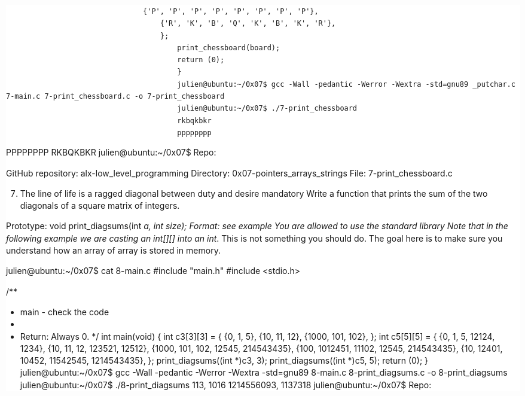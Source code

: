 							        {'P', 'P', 'P', 'P', 'P', 'P', 'P', 'P'},
								        {'R', 'K', 'B', 'Q', 'K', 'B', 'K', 'R'},
									    };
									        print_chessboard(board);
										    return (0);
										    }
										    julien@ubuntu:~/0x07$ gcc -Wall -pedantic -Werror -Wextra -std=gnu89 _putchar.c 7-main.c 7-print_chessboard.c -o 7-print_chessboard
										    julien@ubuntu:~/0x07$ ./7-print_chessboard
										    rkbqkbkr
										    pppppppp




PPPPPPPP
RKBQKBKR
julien@ubuntu:~/0x07$
Repo:

GitHub repository: alx-low_level_programming
Directory: 0x07-pointers_arrays_strings
File: 7-print_chessboard.c

7. The line of life is a ragged diagonal between duty and desire
mandatory
Write a function that prints the sum of the two diagonals of a square matrix of integers.

Prototype: void print_diagsums(int *a, int size);
Format: see example
You are allowed to use the standard library
Note that in the following example we are casting an int[][] into an int*. This is not something you should do. The goal here is to make sure you understand how an array of array is stored in memory.

julien@ubuntu:~/0x07$ cat 8-main.c
#include "main.h"
#include <stdio.h>

/**
 * main - check the code
  *
   * Return: Always 0.
    */
    int main(void)
    {
        int c3[3][3] = {
	        {0, 1, 5},
		        {10, 11, 12},
			        {1000, 101, 102},
				    };
				        int c5[5][5] = {
					        {0, 1, 5, 12124, 1234},
						        {10, 11, 12, 123521, 12512},
							        {1000, 101, 102, 12545, 214543435},
								        {100, 1012451, 11102, 12545, 214543435},
									        {10, 12401, 10452, 11542545, 1214543435},
										    };
										        print_diagsums((int *)c3, 3);
											    print_diagsums((int *)c5, 5);
											        return (0);
												}
												julien@ubuntu:~/0x07$ gcc -Wall -pedantic -Werror -Wextra -std=gnu89 8-main.c 8-print_diagsums.c -o 8-print_diagsums
												julien@ubuntu:~/0x07$ ./8-print_diagsums
												113, 1016
												1214556093, 1137318
												julien@ubuntu:~/0x07$
												Repo: